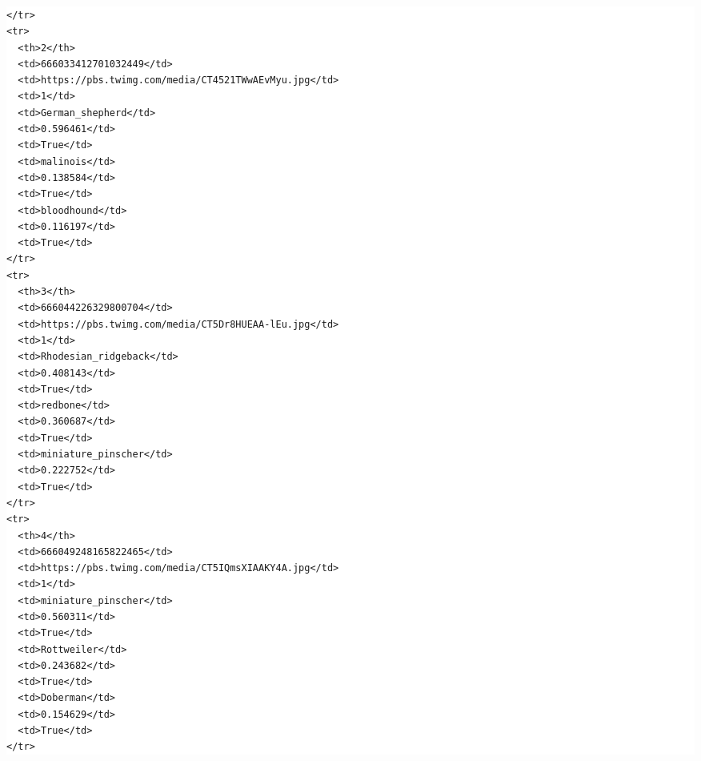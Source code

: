     </tr>
    <tr>
      <th>2</th>
      <td>666033412701032449</td>
      <td>https://pbs.twimg.com/media/CT4521TWwAEvMyu.jpg</td>
      <td>1</td>
      <td>German_shepherd</td>
      <td>0.596461</td>
      <td>True</td>
      <td>malinois</td>
      <td>0.138584</td>
      <td>True</td>
      <td>bloodhound</td>
      <td>0.116197</td>
      <td>True</td>
    </tr>
    <tr>
      <th>3</th>
      <td>666044226329800704</td>
      <td>https://pbs.twimg.com/media/CT5Dr8HUEAA-lEu.jpg</td>
      <td>1</td>
      <td>Rhodesian_ridgeback</td>
      <td>0.408143</td>
      <td>True</td>
      <td>redbone</td>
      <td>0.360687</td>
      <td>True</td>
      <td>miniature_pinscher</td>
      <td>0.222752</td>
      <td>True</td>
    </tr>
    <tr>
      <th>4</th>
      <td>666049248165822465</td>
      <td>https://pbs.twimg.com/media/CT5IQmsXIAAKY4A.jpg</td>
      <td>1</td>
      <td>miniature_pinscher</td>
      <td>0.560311</td>
      <td>True</td>
      <td>Rottweiler</td>
      <td>0.243682</td>
      <td>True</td>
      <td>Doberman</td>
      <td>0.154629</td>
      <td>True</td>
    </tr>
  </tbody>
</table>
</div>



